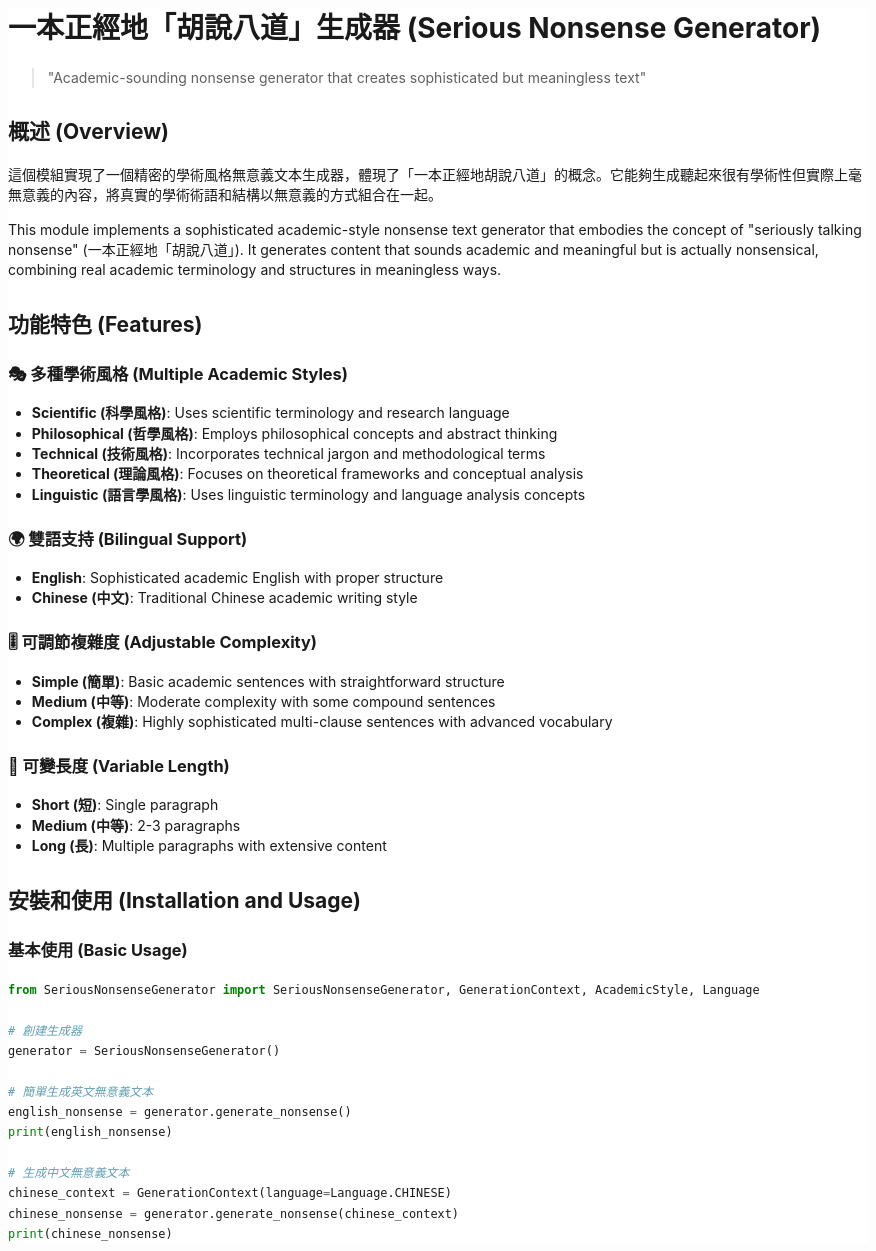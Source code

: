 # 一本正經地「胡說八道」生成器 (Serious Nonsense Generator)

> "Academic-sounding nonsense generator that creates sophisticated but meaningless text"

## 概述 (Overview)

這個模組實現了一個精密的學術風格無意義文本生成器，體現了「一本正經地胡說八道」的概念。它能夠生成聽起來很有學術性但實際上毫無意義的內容，將真實的學術術語和結構以無意義的方式組合在一起。

This module implements a sophisticated academic-style nonsense text generator that embodies the concept of "seriously talking nonsense" (一本正經地「胡說八道」). It generates content that sounds academic and meaningful but is actually nonsensical, combining real academic terminology and structures in meaningless ways.

## 功能特色 (Features)

### 🎭 多種學術風格 (Multiple Academic Styles)
- **Scientific (科學風格)**: Uses scientific terminology and research language
- **Philosophical (哲學風格)**: Employs philosophical concepts and abstract thinking
- **Technical (技術風格)**: Incorporates technical jargon and methodological terms
- **Theoretical (理論風格)**: Focuses on theoretical frameworks and conceptual analysis
- **Linguistic (語言學風格)**: Uses linguistic terminology and language analysis concepts

### 🌍 雙語支持 (Bilingual Support)
- **English**: Sophisticated academic English with proper structure
- **Chinese (中文)**: Traditional Chinese academic writing style

### 🎚️ 可調節複雜度 (Adjustable Complexity)
- **Simple (簡單)**: Basic academic sentences with straightforward structure
- **Medium (中等)**: Moderate complexity with some compound sentences
- **Complex (複雜)**: Highly sophisticated multi-clause sentences with advanced vocabulary

### 📏 可變長度 (Variable Length)
- **Short (短)**: Single paragraph
- **Medium (中等)**: 2-3 paragraphs
- **Long (長)**: Multiple paragraphs with extensive content

## 安裝和使用 (Installation and Usage)

### 基本使用 (Basic Usage)

```python
from SeriousNonsenseGenerator import SeriousNonsenseGenerator, GenerationContext, AcademicStyle, Language

# 創建生成器
generator = SeriousNonsenseGenerator()

# 簡單生成英文無意義文本
english_nonsense = generator.generate_nonsense()
print(english_nonsense)

# 生成中文無意義文本
chinese_context = GenerationContext(language=Language.CHINESE)
chinese_nonsense = generator.generate_nonsense(chinese_context)
print(chinese_nonsense)
```
